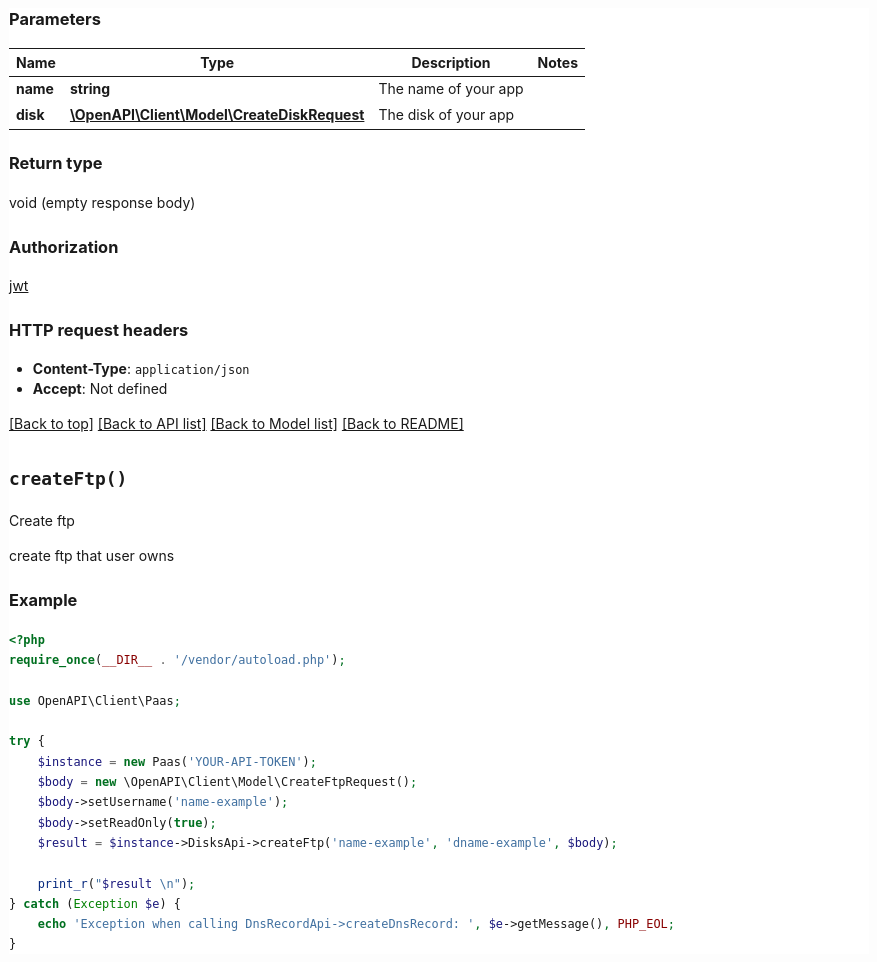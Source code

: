 ### Parameters

| Name | Type | Description  | Notes |
| ------------- | ------------- | ------------- | ------------- |
| **name** | **string**| The name of your app | |
| **disk** | [**\OpenAPI\Client\Model\CreateDiskRequest**](../Model/CreateDiskRequest.md)| The disk of your app | |

### Return type

void (empty response body)

### Authorization

[jwt](../../README.md#jwt)

### HTTP request headers

- **Content-Type**: `application/json`
- **Accept**: Not defined

[[Back to top]](#) [[Back to API list]](../../README.md#endpoints)
[[Back to Model list]](../../README.md#models)
[[Back to README]](../../README.md)

## `createFtp()`



Create ftp

create ftp that user owns

### Example

```php
<?php
require_once(__DIR__ . '/vendor/autoload.php');

use OpenAPI\Client\Paas;

try {
    $instance = new Paas('YOUR-API-TOKEN');
    $body = new \OpenAPI\Client\Model\CreateFtpRequest();
    $body->setUsername('name-example');
    $body->setReadOnly(true);
    $result = $instance->DisksApi->createFtp('name-example', 'dname-example', $body);

    print_r("$result \n");
} catch (Exception $e) {
    echo 'Exception when calling DnsRecordApi->createDnsRecord: ', $e->getMessage(), PHP_EOL;
}

```
